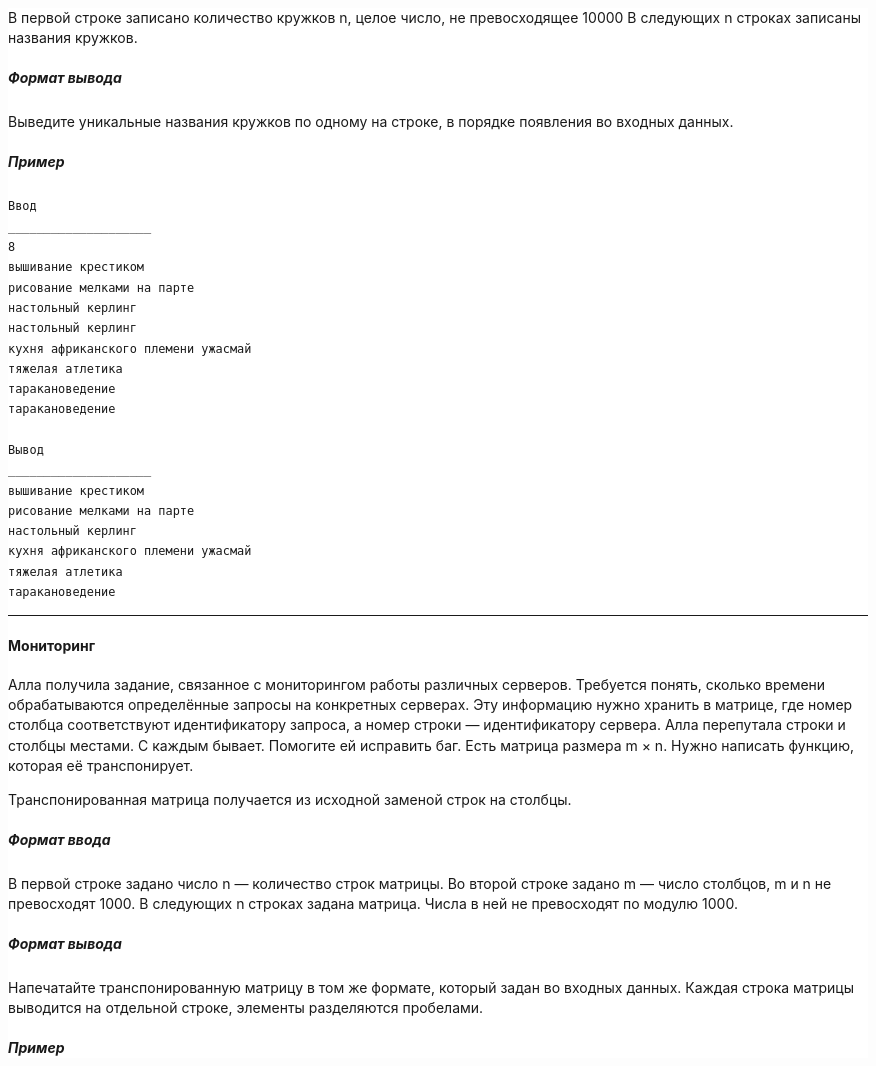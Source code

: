 В первой строке записано количество кружков n, целое число, не превосходящее 10000 В следующих n строках записаны названия кружков.

##### **_Формат вывода_**

Выведите уникальные названия кружков по одному на строке, в порядке появления во входных данных.

##### **_Пример_**

```
Ввод
____________________
8
вышивание крестиком
рисование мелками на парте
настольный керлинг
настольный керлинг
кухня африканского племени ужасмай
тяжелая атлетика
таракановедение
таракановедение

Вывод
____________________
вышивание крестиком
рисование мелками на парте
настольный керлинг
кухня африканского племени ужасмай
тяжелая атлетика
таракановедение
```

---

#### Мониторинг

Алла получила задание, связанное с мониторингом работы различных серверов. Требуется понять, сколько времени обрабатываются определённые запросы на конкретных серверах. Эту информацию нужно хранить в матрице, где номер столбца соответствуют идентификатору запроса, а номер строки — идентификатору сервера. Алла перепутала строки и столбцы местами. С каждым бывает. Помогите ей исправить баг. Есть матрица размера m × n. Нужно написать функцию, которая её транспонирует.

Транспонированная матрица получается из исходной заменой строк на столбцы.

##### **_Формат ввода_**

В первой строке задано число n — количество строк матрицы. Во второй строке задано m — число столбцов, m и n не превосходят 1000. В следующих n строках задана матрица. Числа в ней не превосходят по модулю 1000.

##### **_Формат вывода_**

Напечатайте транспонированную матрицу в том же формате, который задан во входных данных. Каждая строка матрицы выводится на отдельной строке, элементы разделяются пробелами.

##### **_Пример_**

